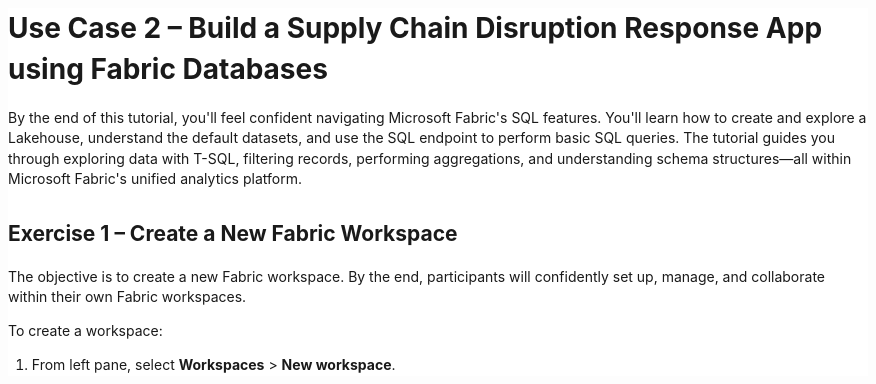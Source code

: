 # Use Case 2 – Build a Supply Chain Disruption Response App using Fabric Databases

By the end of this tutorial, you'll feel confident navigating Microsoft
Fabric's SQL features. You'll learn how to create and explore a
Lakehouse, understand the default datasets, and use the SQL endpoint to
perform basic SQL queries. The tutorial guides you through exploring
data with T-SQL, filtering records, performing aggregations, and
understanding schema structures—all within Microsoft Fabric's unified
analytics platform.

## ­Exercise 1 – Create a New Fabric Workspace

The objective is to create a new Fabric workspace. By the end,
participants will confidently set up, manage, and collaborate within
their own Fabric workspaces.

To create a workspace:

1.  From left pane, select **Workspaces** \> **New workspace**.
